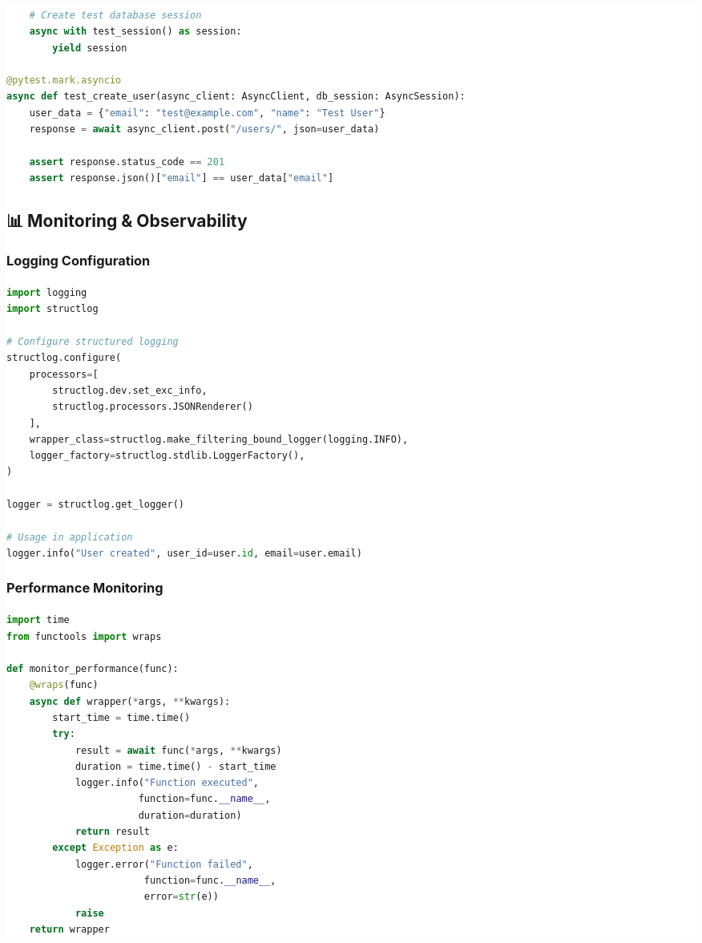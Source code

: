 ```python
    # Create test database session
    async with test_session() as session:
        yield session

@pytest.mark.asyncio
async def test_create_user(async_client: AsyncClient, db_session: AsyncSession):
    user_data = {"email": "test@example.com", "name": "Test User"}
    response = await async_client.post("/users/", json=user_data)
    
    assert response.status_code == 201
    assert response.json()["email"] == user_data["email"]
```

## 📊 Monitoring & Observability

### Logging Configuration
```python
import logging
import structlog

# Configure structured logging
structlog.configure(
    processors=[
        structlog.dev.set_exc_info,
        structlog.processors.JSONRenderer()
    ],
    wrapper_class=structlog.make_filtering_bound_logger(logging.INFO),
    logger_factory=structlog.stdlib.LoggerFactory(),
)

logger = structlog.get_logger()

# Usage in application
logger.info("User created", user_id=user.id, email=user.email)
```

### Performance Monitoring
```python
import time
from functools import wraps

def monitor_performance(func):
    @wraps(func)
    async def wrapper(*args, **kwargs):
        start_time = time.time()
        try:
            result = await func(*args, **kwargs)
            duration = time.time() - start_time
            logger.info("Function executed", 
                       function=func.__name__, 
                       duration=duration)
            return result
        except Exception as e:
            logger.error("Function failed", 
                        function=func.__name__, 
                        error=str(e))
            raise
    return wrapper
```
